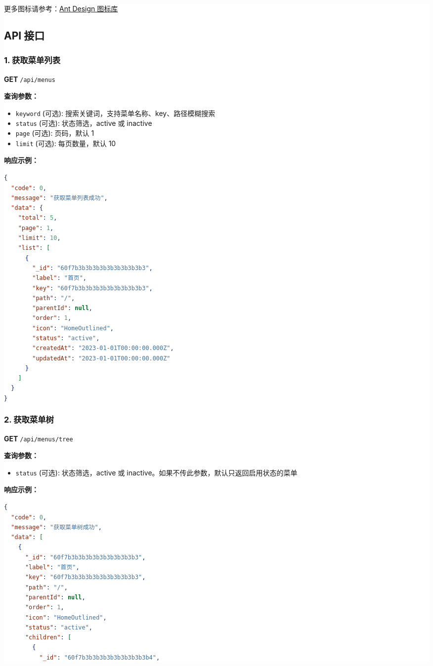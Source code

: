 更多图标请参考：[Ant Design 图标库](https://ant.design/components/icon)

## API 接口

### 1. 获取菜单列表

**GET** `/api/menus`

**查询参数：**
- `keyword` (可选): 搜索关键词，支持菜单名称、key、路径模糊搜索
- `status` (可选): 状态筛选，active 或 inactive
- `page` (可选): 页码，默认 1
- `limit` (可选): 每页数量，默认 10

**响应示例：**
```json
{
  "code": 0,
  "message": "获取菜单列表成功",
  "data": {
    "total": 5,
    "page": 1,
    "limit": 10,
    "list": [
      {
        "_id": "60f7b3b3b3b3b3b3b3b3b3b3",
        "label": "首页",
        "key": "60f7b3b3b3b3b3b3b3b3b3b3",
        "path": "/",
        "parentId": null,
        "order": 1,
        "icon": "HomeOutlined",
        "status": "active",
        "createdAt": "2023-01-01T00:00:00.000Z",
        "updatedAt": "2023-01-01T00:00:00.000Z"
      }
    ]
  }
}
```

### 2. 获取菜单树

**GET** `/api/menus/tree`

**查询参数：**
- `status` (可选): 状态筛选，active 或 inactive。如果不传此参数，默认只返回启用状态的菜单

**响应示例：**
```json
{
  "code": 0,
  "message": "获取菜单树成功",
  "data": [
    {
      "_id": "60f7b3b3b3b3b3b3b3b3b3b3",
      "label": "首页",
      "key": "60f7b3b3b3b3b3b3b3b3b3b3",
      "path": "/",
      "parentId": null,
      "order": 1,
      "icon": "HomeOutlined",
      "status": "active",
      "children": [
        {
          "_id": "60f7b3b3b3b3b3b3b3b3b3b4",
```